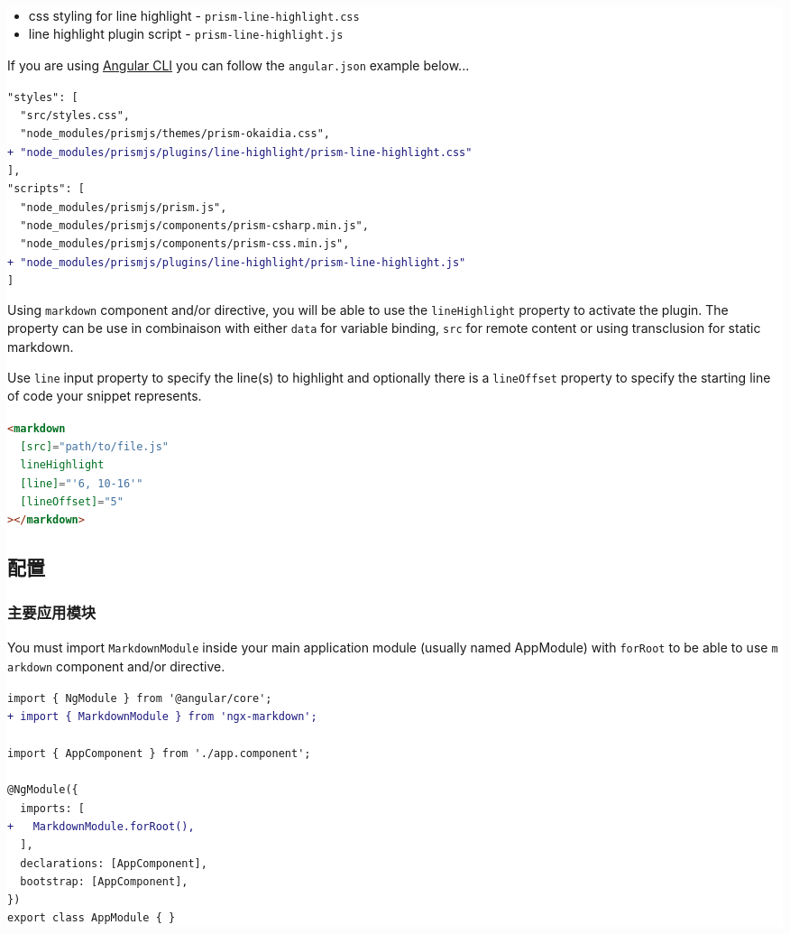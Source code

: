 - css styling for line highlight - `prism-line-highlight.css`
- line highlight plugin script - `prism-line-highlight.js`

If you are using [Angular CLI](https://cli.angular.io/) you can follow the `angular.json` example below...

```diff
"styles": [
  "src/styles.css",
  "node_modules/prismjs/themes/prism-okaidia.css",
+ "node_modules/prismjs/plugins/line-highlight/prism-line-highlight.css"
],
"scripts": [
  "node_modules/prismjs/prism.js",
  "node_modules/prismjs/components/prism-csharp.min.js",
  "node_modules/prismjs/components/prism-css.min.js",
+ "node_modules/prismjs/plugins/line-highlight/prism-line-highlight.js"
]
```

Using `markdown` component and/or directive, you will be able to use the `lineHighlight` property to activate the plugin. The property can be use in combinaison with either `data` for variable binding, `src` for remote content or using transclusion for static markdown.

Use `line` input property to specify the line(s) to highlight and optionally there is a `lineOffset` property to specify the starting line of code your snippet represents.

```html
<markdown
  [src]="path/to/file.js"
  lineHighlight
  [line]="'6, 10-16'"
  [lineOffset]="5"
></markdown>
```

## 配置

### 主要应用模块

You must import `MarkdownModule` inside your main application module (usually named AppModule) with `forRoot` to be able to use `markdown` component and/or directive.

```diff
import { NgModule } from '@angular/core';
+ import { MarkdownModule } from 'ngx-markdown';

import { AppComponent } from './app.component';

@NgModule({
  imports: [
+   MarkdownModule.forRoot(),
  ],
  declarations: [AppComponent],
  bootstrap: [AppComponent],
})
export class AppModule { }
```
